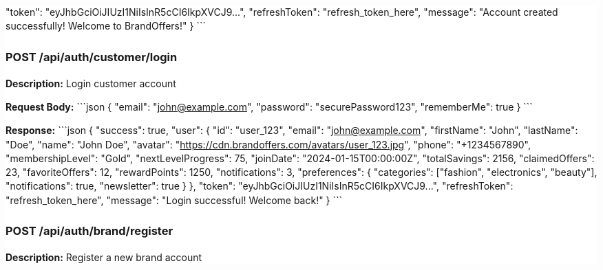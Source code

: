   "token": "eyJhbGciOiJIUzI1NiIsInR5cCI6IkpXVCJ9...",
  "refreshToken": "refresh_token_here",
  "message": "Account created successfully! Welcome to BrandOffers!"
}
\`\`\`

### POST /api/auth/customer/login
**Description:** Login customer account

**Request Body:**
\`\`\`json
{
  "email": "john@example.com",
  "password": "securePassword123",
  "rememberMe": true
}
\`\`\`

**Response:**
\`\`\`json
{
  "success": true,
  "user": {
    "id": "user_123",
    "email": "john@example.com",
    "firstName": "John",
    "lastName": "Doe",
    "name": "John Doe",
    "avatar": "https://cdn.brandoffers.com/avatars/user_123.jpg",
    "phone": "+1234567890",
    "membershipLevel": "Gold",
    "nextLevelProgress": 75,
    "joinDate": "2024-01-15T00:00:00Z",
    "totalSavings": 2156,
    "claimedOffers": 23,
    "favoriteOffers": 12,
    "rewardPoints": 1250,
    "notifications": 3,
    "preferences": {
      "categories": ["fashion", "electronics", "beauty"],
      "notifications": true,
      "newsletter": true
    }
  },
  "token": "eyJhbGciOiJIUzI1NiIsInR5cCI6IkpXVCJ9...",
  "refreshToken": "refresh_token_here",
  "message": "Login successful! Welcome back!"
}
\`\`\`

### POST /api/auth/brand/register
**Description:** Register a new brand account
